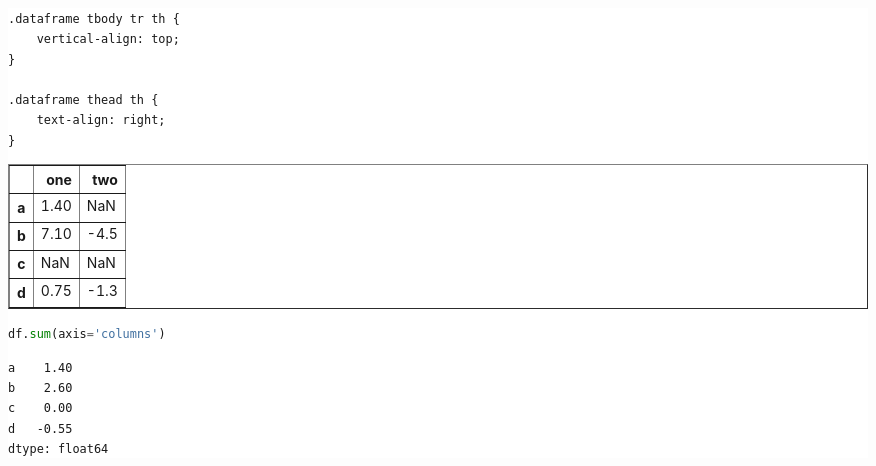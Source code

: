 ```
.dataframe tbody tr th {
    vertical-align: top;
}

.dataframe thead th {
    text-align: right;
}

```

</style>

<table border="1" class="dataframe">
  <thead>
    <tr style="text-align: right;">
      <th></th>
      <th>one</th>
      <th>two</th>
    </tr>
  </thead>
  <tbody>
    <tr>
      <th>a</th>
      <td>1.40</td>
      <td>NaN</td>
    </tr>
    <tr>
      <th>b</th>
      <td>7.10</td>
      <td>-4.5</td>
    </tr>
    <tr>
      <th>c</th>
      <td>NaN</td>
      <td>NaN</td>
    </tr>
    <tr>
      <th>d</th>
      <td>0.75</td>
      <td>-1.3</td>
    </tr>
  </tbody>
</table>

</div>

```python
df.sum(axis='columns')

```

```
a    1.40
b    2.60
c    0.00
d   -0.55
dtype: float64

```
